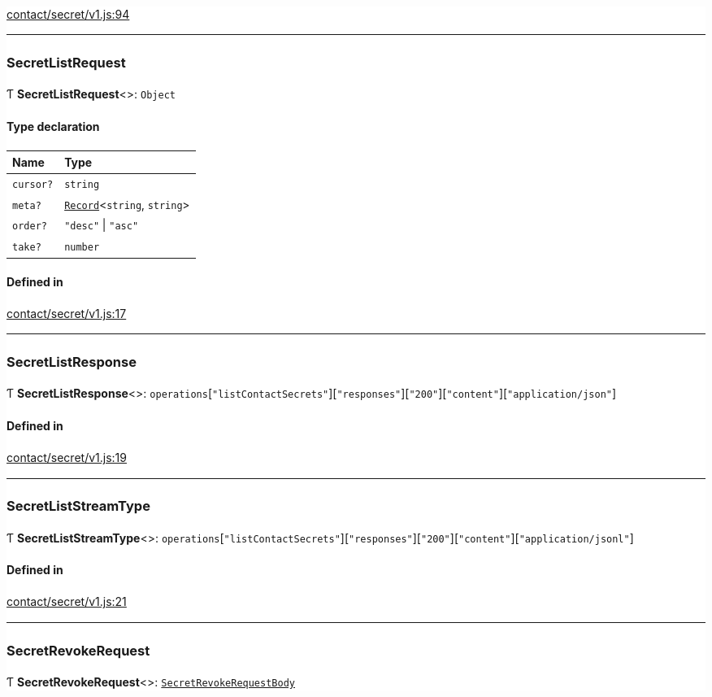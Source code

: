 [contact/secret/v1.js:94](https://github.com/chatbotkit/node-sdk/blob/main/packages/sdk/src/contact/secret/v1.js#L94)

___

### SecretListRequest

Ƭ **SecretListRequest**\<\>: `Object`

#### Type declaration

| Name | Type |
| :------ | :------ |
| `cursor?` | `string` |
| `meta?` | [`Record`]( https://www.typescriptlang.org/docs/handbook/utility-types.html#recordkeys-type )\<`string`, `string`\> |
| `order?` | ``"desc"`` \| ``"asc"`` |
| `take?` | `number` |

#### Defined in

[contact/secret/v1.js:17](https://github.com/chatbotkit/node-sdk/blob/main/packages/sdk/src/contact/secret/v1.js#L17)

___

### SecretListResponse

Ƭ **SecretListResponse**\<\>: `operations`[``"listContactSecrets"``][``"responses"``][``"200"``][``"content"``][``"application/json"``]

#### Defined in

[contact/secret/v1.js:19](https://github.com/chatbotkit/node-sdk/blob/main/packages/sdk/src/contact/secret/v1.js#L19)

___

### SecretListStreamType

Ƭ **SecretListStreamType**\<\>: `operations`[``"listContactSecrets"``][``"responses"``][``"200"``][``"content"``][``"application/jsonl"``]

#### Defined in

[contact/secret/v1.js:21](https://github.com/chatbotkit/node-sdk/blob/main/packages/sdk/src/contact/secret/v1.js#L21)

___

### SecretRevokeRequest

Ƭ **SecretRevokeRequest**\<\>: [`SecretRevokeRequestBody`](contact_secret_v1.md#secretrevokerequestbody)
